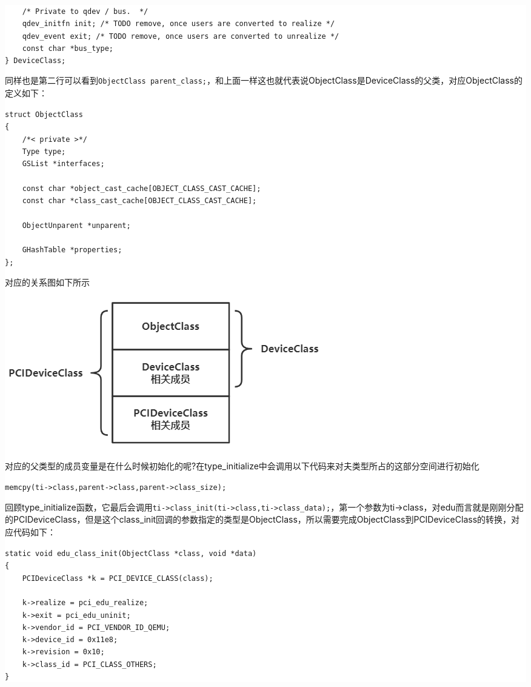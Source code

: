 ```
    /* Private to qdev / bus.  */
    qdev_initfn init; /* TODO remove, once users are converted to realize */
    qdev_event exit; /* TODO remove, once users are converted to unrealize */
    const char *bus_type;
} DeviceClass;
```

同样也是第二行可以看到`ObjectClass parent_class;`，和上面一样这也就代表说ObjectClass是DeviceClass的父类，对应ObjectClass的定义如下：

```
struct ObjectClass
{
    /*< private >*/
    Type type;
    GSList *interfaces;

    const char *object_cast_cache[OBJECT_CLASS_CAST_CACHE];
    const char *class_cast_cache[OBJECT_CLASS_CAST_CACHE];

    ObjectUnparent *unparent;

    GHashTable *properties;
};
```

对应的关系图如下所示

![](picture/qemu_3_10.png)

对应的父类型的成员变量是在什么时候初始化的呢?在type_initialize中会调用以下代码来对夫类型所占的这部分空间进行初始化

```
memcpy(ti->class,parent->class,parent->class_size);
```

回顾type_initialize函数，它最后会调用`ti->class_init(ti->class,ti->class_data);`，第一个参数为ti->class，对edu而言就是刚刚分配的PCIDeviceClass，但是这个class_init回调的参数指定的类型是ObjectClass，所以需要完成ObjectClass到PCIDeviceClass的转换，对应代码如下：

```
static void edu_class_init(ObjectClass *class, void *data)
{
    PCIDeviceClass *k = PCI_DEVICE_CLASS(class);

    k->realize = pci_edu_realize;
    k->exit = pci_edu_uninit;
    k->vendor_id = PCI_VENDOR_ID_QEMU;
    k->device_id = 0x11e8;
    k->revision = 0x10;
    k->class_id = PCI_CLASS_OTHERS;
}
```
